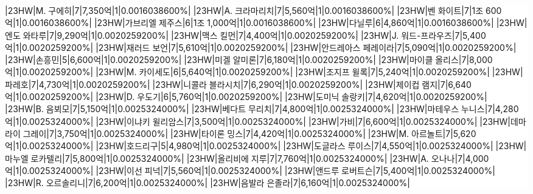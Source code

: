 |23HW|M. 구에히|7|7,350억|1|0.0016038600%|
|23HW|A. 크라마리치|7|5,560억|1|0.0016038600%|
|23HW|벤 화이트|7|1조 600억|1|0.0016038600%|
|23HW|가브리엘 제주스|6|1조 1,000억|1|0.0016038600%|
|23HW|다닐루|6|4,860억|1|0.0016038600%|
|23HW|엔도 와타루|7|9,290억|1|0.0020259200%|
|23HW|맥스 킬먼|7|4,400억|1|0.0020259200%|
|23HW|J. 워드-프라우즈|7|5,400억|1|0.0020259200%|
|23HW|재러드 보언|7|5,610억|1|0.0020259200%|
|23HW|안드레아스 페레이라|7|5,090억|1|0.0020259200%|
|23HW|손흥민|5|6,600억|1|0.0020259200%|
|23HW|미겔 알미론|7|6,180억|1|0.0020259200%|
|23HW|마이클 올리스|7|8,000억|1|0.0020259200%|
|23HW|M. 카이세도|6|5,640억|1|0.0020259200%|
|23HW|조지프 윌록|7|5,240억|1|0.0020259200%|
|23HW|파레호|7|4,730억|1|0.0020259200%|
|23HW|니콜라 블라시치|7|6,290억|1|0.0020259200%|
|23HW|제이컵 램지|7|6,640억|1|0.0020259200%|
|23HW|D. 우도기|6|5,760억|1|0.0020259200%|
|23HW|도미닉 솔랑키|7|4,620억|1|0.0020259200%|
|23HW|B. 음뵈모|7|5,150억|1|0.0025324000%|
|23HW|베다트 무리치|7|4,800억|1|0.0025324000%|
|23HW|마테우스 누니스|7|4,280억|1|0.0025324000%|
|23HW|이냐키 윌리암스|7|3,500억|1|0.0025324000%|
|23HW|가비|7|6,600억|1|0.0025324000%|
|23HW|데마라이 그레이|7|3,750억|1|0.0025324000%|
|23HW|타이론 밍스|7|4,420억|1|0.0025324000%|
|23HW|M. 아르놀트|7|5,620억|1|0.0025324000%|
|23HW|호드리구|5|4,980억|1|0.0025324000%|
|23HW|도글라스 루이스|7|4,550억|1|0.0025324000%|
|23HW|마누엘 로카텔리|7|5,800억|1|0.0025324000%|
|23HW|올리비에 지루|7|7,760억|1|0.0025324000%|
|23HW|A. 오나나|7|4,000억|1|0.0025324000%|
|23HW|이선 피넉|7|5,560억|1|0.0025324000%|
|23HW|앤드루 로버트슨|7|5,400억|1|0.0025324000%|
|23HW|R. 오르솔리니|7|6,200억|1|0.0025324000%|
|23HW|음발라 은졸라|7|6,160억|1|0.0025324000%|